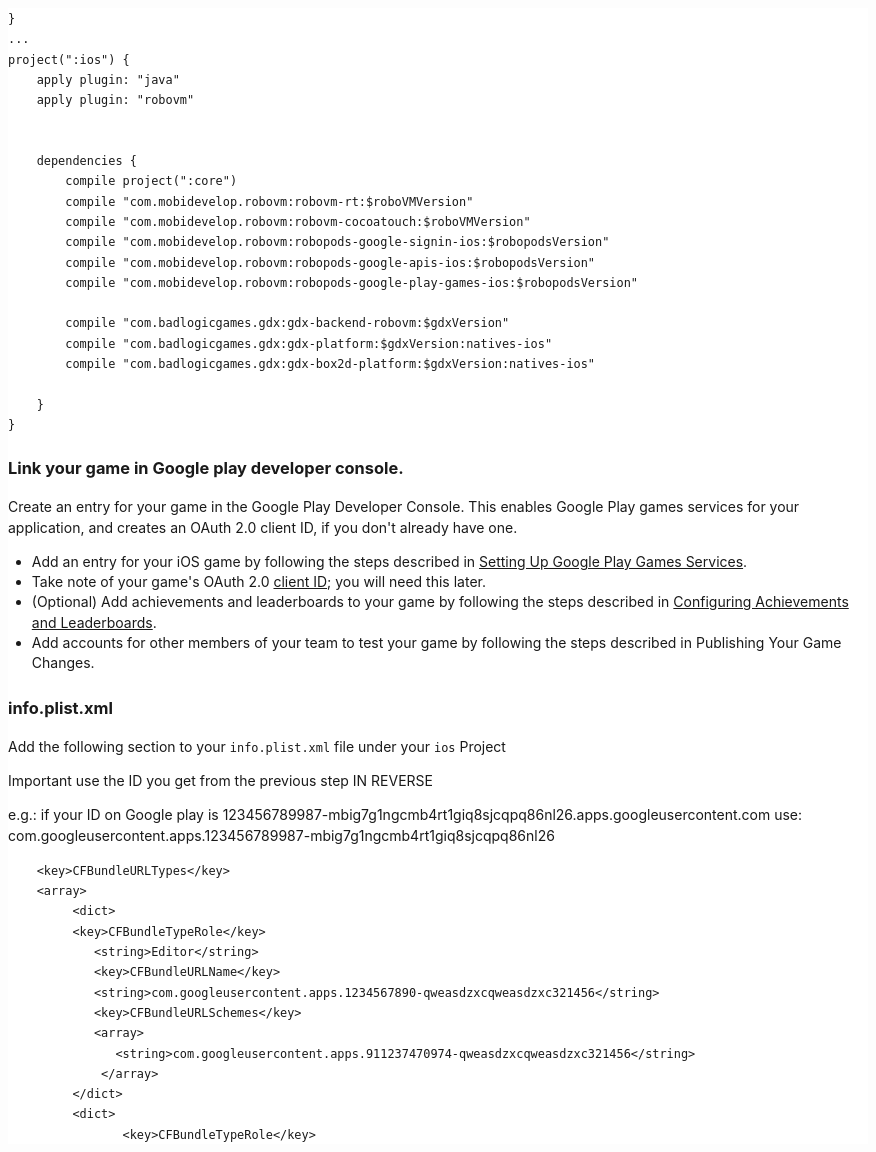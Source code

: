 ```
}
...
project(":ios") {
    apply plugin: "java"
    apply plugin: "robovm"


    dependencies {
        compile project(":core")
        compile "com.mobidevelop.robovm:robovm-rt:$roboVMVersion"							
        compile "com.mobidevelop.robovm:robovm-cocoatouch:$roboVMVersion"					
        compile "com.mobidevelop.robovm:robopods-google-signin-ios:$robopodsVersion"		
        compile "com.mobidevelop.robovm:robopods-google-apis-ios:$robopodsVersion"			
        compile "com.mobidevelop.robovm:robopods-google-play-games-ios:$robopodsVersion"	

        compile "com.badlogicgames.gdx:gdx-backend-robovm:$gdxVersion"
        compile "com.badlogicgames.gdx:gdx-platform:$gdxVersion:natives-ios"
        compile "com.badlogicgames.gdx:gdx-box2d-platform:$gdxVersion:natives-ios"

    }
}
```

### Link your game in Google play developer console.

Create an entry for your game in the Google Play Developer Console. This enables Google Play games services for your application, and creates an OAuth 2.0 client ID, if you don't already have one.

* Add an entry for your iOS game by following the steps described in [Setting Up Google Play Games Services](https://developers.google.com/games/services/console/enabling).
* Take note of your game's OAuth 2.0 [client ID](https://developers.google.com/games/services/console/enabling#client_id); you will need this later.
* (Optional) Add achievements and leaderboards to your game by following the steps described in [Configuring Achievements and Leaderboards](https://developers.google.com/games/services/console/configuring#configuring_achievements_and_leaderboards).
* Add accounts for other members of your team to test your game by following the steps described in Publishing Your Game Changes.


### info.plist.xml

Add the following section to your `info.plist.xml` file under your `ios` Project

Important use the ID you get from the previous step IN REVERSE

e.g.:
if your ID on Google play is 123456789987-mbig7g1ngcmb4rt1giq8sjcqpq86nl26.apps.googleusercontent.com
use: com.googleusercontent.apps.123456789987-mbig7g1ngcmb4rt1giq8sjcqpq86nl26


```
	<key>CFBundleURLTypes</key>
    <array>
         <dict>
         <key>CFBundleTypeRole</key>
            <string>Editor</string>
            <key>CFBundleURLName</key>
            <string>com.googleusercontent.apps.1234567890-qweasdzxcqweasdzxc321456</string>
            <key>CFBundleURLSchemes</key>
            <array>
               <string>com.googleusercontent.apps.911237470974-qweasdzxcqweasdzxc321456</string>
             </array>
         </dict>
         <dict>
                <key>CFBundleTypeRole</key>
```